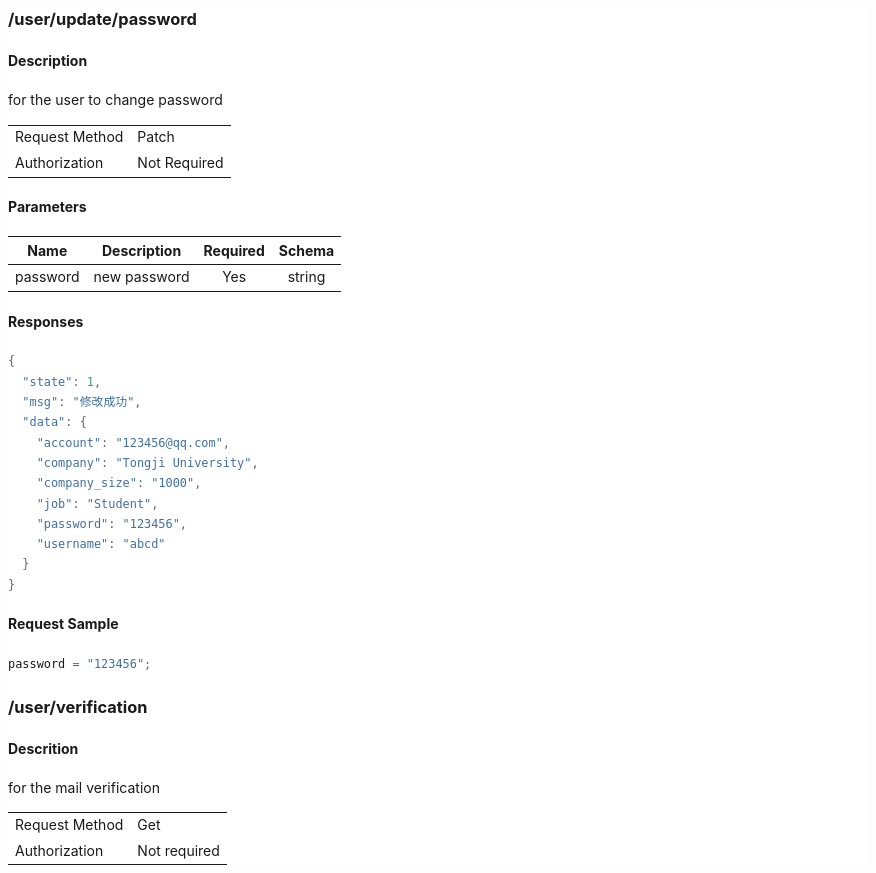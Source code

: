 

### /user/update/password

#### Description

for the user to change password

|                |              |
| -------------- | ------------ |
| Request Method | Patch        |
| Authorization  | Not Required |

#### Parameters

|   Name   | Description  | Required | Schema |
| :------: | :----------: | :------: | :----: |
| password | new password |   Yes    | string |

#### Responses

```java
{
  "state": 1,
  "msg": "修改成功",
  "data": {
    "account": "123456@qq.com",
    "company": "Tongji University",
    "company_size": "1000",
    "job": "Student",
    "password": "123456",
    "username": "abcd"
  }
}
```

#### Request Sample

```java
password = "123456";
```



### /user/verification

#### Descrition

for the mail verification

|                |              |
| -------------- | ------------ |
| Request Method | Get          |
| Authorization  | Not required |
